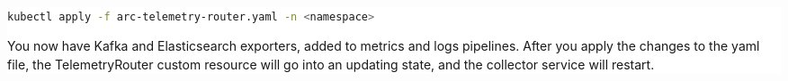 ```bash
kubectl apply -f arc-telemetry-router.yaml -n <namespace>
```

You now have Kafka and Elasticsearch exporters, added to metrics and logs pipelines. After you apply the changes to the yaml file, the TelemetryRouter custom resource will go into an updating state, and the collector service will restart.

